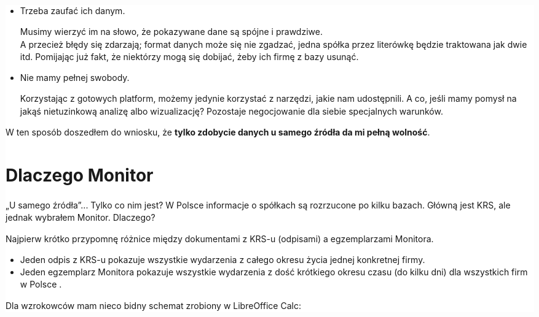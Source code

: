 * Trzeba zaufać ich danym.

  Musimy wierzyć im na słowo, że pokazywane dane są spójne i&nbsp;prawdziwe.  
  A&nbsp;przecież błędy się zdarzają; format danych może się nie zgadzać, jedna spółka przez literówkę będzie traktowana jak dwie itd. Pomijając już fakt, że niektórzy mogą się dobijać, żeby ich firmę z&nbsp;bazy usunąć.

* Nie mamy pełnej swobody.

  Korzystając z&nbsp;gotowych platform, możemy jedynie korzystać z&nbsp;narzędzi, jakie nam udostępnili. A&nbsp;co, jeśli mamy pomysł na jakąś nietuzinkową analizę albo wizualizację? Pozostaje negocjowanie dla siebie specjalnych warunków. 

W ten sposób doszedłem do wniosku, że **tylko zdobycie danych u&nbsp;samego źródła da mi pełną wolność**.

# Dlaczego Monitor

„U samego źródła”... Tylko co nim jest? W&nbsp;Polsce informacje o&nbsp;spółkach są rozrzucone po kilku bazach. Główną jest KRS, ale jednak wybrałem Monitor. Dlaczego?

Najpierw krótko przypomnę różnice między dokumentami z&nbsp;KRS-u (odpisami) a&nbsp;egzemplarzami Monitora.

* Jeden odpis z&nbsp;KRS-u pokazuje wszystkie wydarzenia z&nbsp;całego okresu życia jednej konkretnej firmy.  
* Jeden egzemplarz Monitora pokazuje wszystkie wydarzenia z&nbsp;dość krótkiego okresu czasu (do kilku dni) dla wszystkich firm w&nbsp;Polsce .  

Dla wzrokowców mam nieco bidny schemat zrobiony w&nbsp;LibreOffice Calc:
